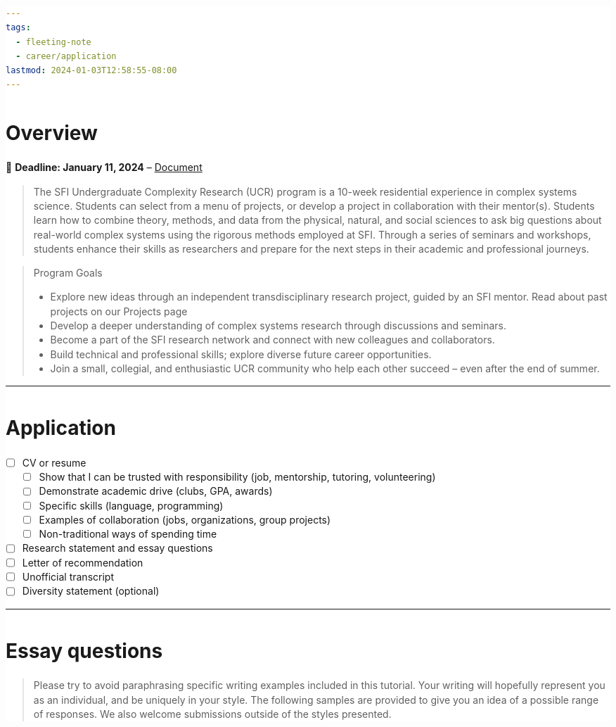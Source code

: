 ```yaml
---
tags:
  - fleeting-note
  - career/application
lastmod: 2024-01-03T12:58:55-08:00
---
```

# Overview

📆 **Deadline: January 11, 2024** – [Document](https://docs.google.com/document/d/1YWLf5MAByifanpS4aaJQXS80DGnuug_Y6RCRkNgDXYg/edit?usp=sharing)

>The SFI Undergraduate Complexity Research (UCR) program is a 10-week residential experience in complex systems science. Students can select from a menu of projects, or develop a project in collaboration with their mentor(s). Students learn how to combine theory, methods, and data from the physical, natural, and social sciences to ask big questions about real-world complex systems using the rigorous methods employed at SFI. Through a series of seminars and workshops, students enhance their skills as researchers and prepare for the next steps in their academic and professional journeys.

>Program Goals
>- Explore new ideas through an independent transdisciplinary research project, guided by an SFI mentor. Read about past projects on our Projects page
>- Develop a deeper understanding of complex systems research through discussions and seminars.
>- Become a part of the SFI research network and connect with new colleagues and collaborators.
>- Build technical and professional skills; explore diverse future career opportunities.
>- Join a small, collegial, and enthusiastic UCR community who help each other succeed – even after the end of summer.

---
# Application
- [ ] CV or resume
	- [ ] Show that I can be trusted with responsibility (job, mentorship, tutoring, volunteering)
	- [ ] Demonstrate academic drive (clubs, GPA, awards)
	- [ ] Specific skills (language, programming)
	- [ ] Examples of collaboration (jobs, organizations, group projects)
	- [ ] Non-traditional ways of spending time
- [ ] Research statement and essay questions
- [ ] Letter of recommendation
- [ ] Unofficial transcript
- [ ] Diversity statement (optional)

---
# Essay questions

>Please try to avoid paraphrasing specific writing examples included in this tutorial. Your writing will hopefully represent you as an individual, and be uniquely in your style. The following samples are provided to give you an idea of a possible range of responses. We also welcome submissions outside of the styles presented.
